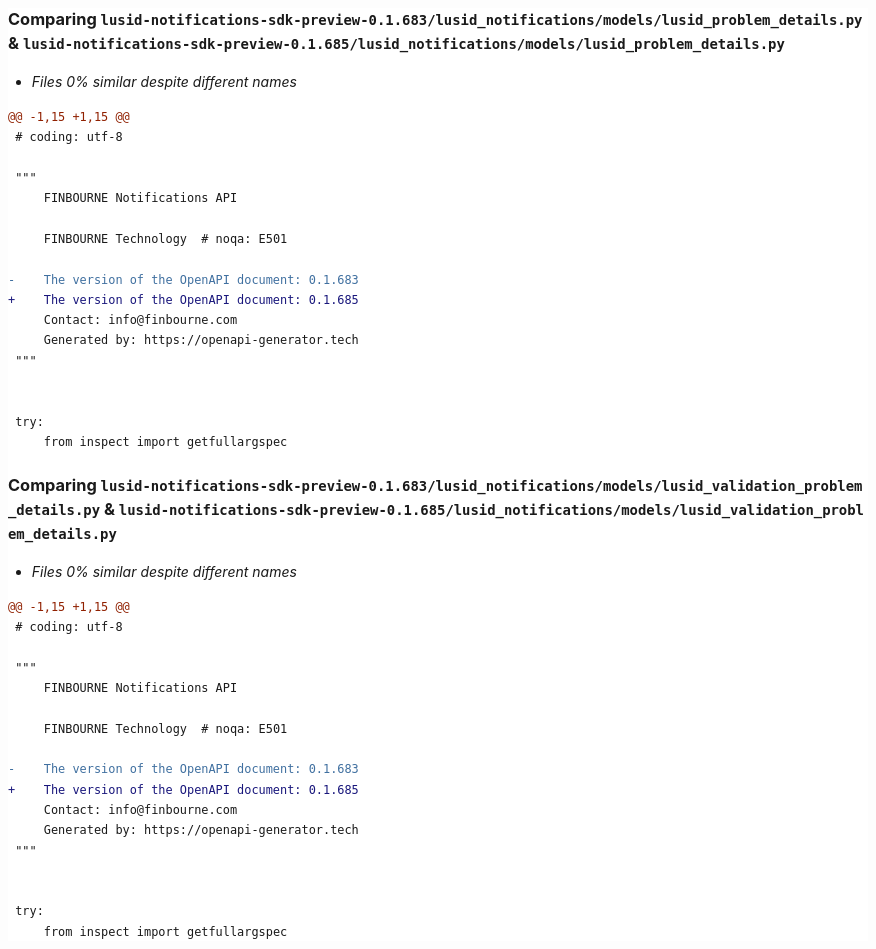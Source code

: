 ### Comparing `lusid-notifications-sdk-preview-0.1.683/lusid_notifications/models/lusid_problem_details.py` & `lusid-notifications-sdk-preview-0.1.685/lusid_notifications/models/lusid_problem_details.py`

 * *Files 0% similar despite different names*

```diff
@@ -1,15 +1,15 @@
 # coding: utf-8
 
 """
     FINBOURNE Notifications API
 
     FINBOURNE Technology  # noqa: E501
 
-    The version of the OpenAPI document: 0.1.683
+    The version of the OpenAPI document: 0.1.685
     Contact: info@finbourne.com
     Generated by: https://openapi-generator.tech
 """
 
 
 try:
     from inspect import getfullargspec
```

### Comparing `lusid-notifications-sdk-preview-0.1.683/lusid_notifications/models/lusid_validation_problem_details.py` & `lusid-notifications-sdk-preview-0.1.685/lusid_notifications/models/lusid_validation_problem_details.py`

 * *Files 0% similar despite different names*

```diff
@@ -1,15 +1,15 @@
 # coding: utf-8
 
 """
     FINBOURNE Notifications API
 
     FINBOURNE Technology  # noqa: E501
 
-    The version of the OpenAPI document: 0.1.683
+    The version of the OpenAPI document: 0.1.685
     Contact: info@finbourne.com
     Generated by: https://openapi-generator.tech
 """
 
 
 try:
     from inspect import getfullargspec
```
